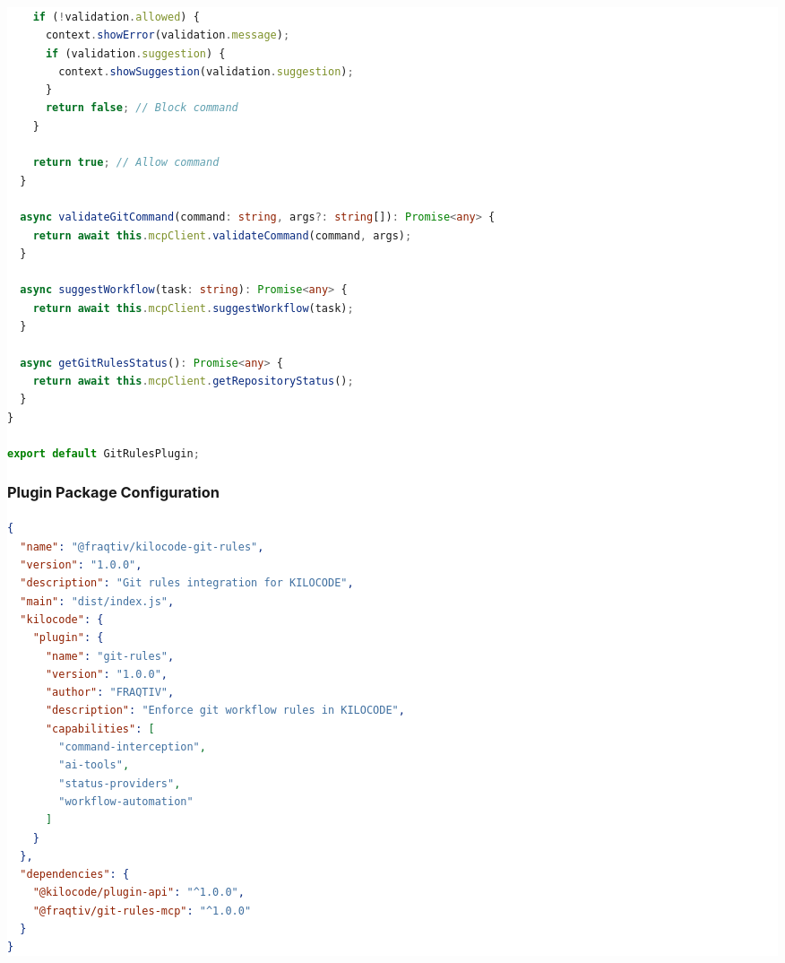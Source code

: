 ```typescript
    if (!validation.allowed) {
      context.showError(validation.message);
      if (validation.suggestion) {
        context.showSuggestion(validation.suggestion);
      }
      return false; // Block command
    }
    
    return true; // Allow command
  }
  
  async validateGitCommand(command: string, args?: string[]): Promise<any> {
    return await this.mcpClient.validateCommand(command, args);
  }
  
  async suggestWorkflow(task: string): Promise<any> {
    return await this.mcpClient.suggestWorkflow(task);
  }
  
  async getGitRulesStatus(): Promise<any> {
    return await this.mcpClient.getRepositoryStatus();
  }
}

export default GitRulesPlugin;
```

### Plugin Package Configuration

```json
{
  "name": "@fraqtiv/kilocode-git-rules",
  "version": "1.0.0",
  "description": "Git rules integration for KILOCODE",
  "main": "dist/index.js",
  "kilocode": {
    "plugin": {
      "name": "git-rules",
      "version": "1.0.0",
      "author": "FRAQTIV",
      "description": "Enforce git workflow rules in KILOCODE",
      "capabilities": [
        "command-interception",
        "ai-tools",
        "status-providers",
        "workflow-automation"
      ]
    }
  },
  "dependencies": {
    "@kilocode/plugin-api": "^1.0.0",
    "@fraqtiv/git-rules-mcp": "^1.0.0"
  }
}
```
